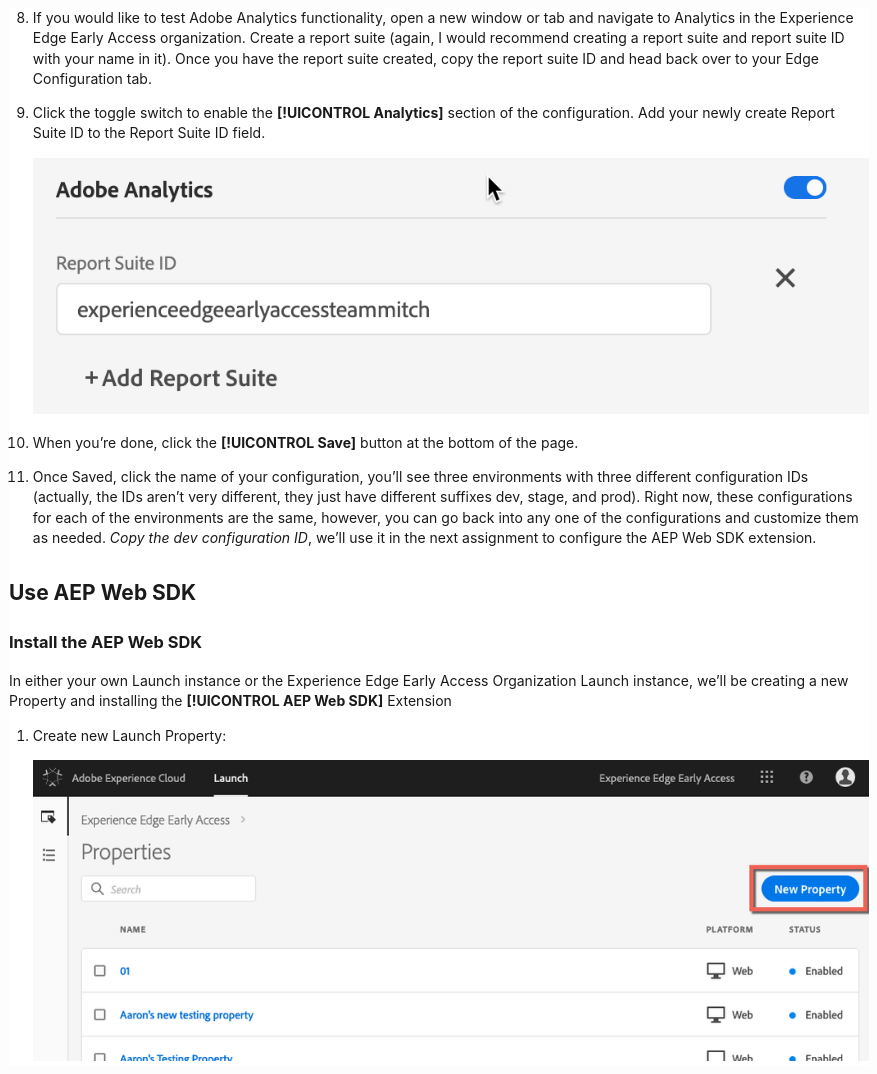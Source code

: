 
8. If you would like to test Adobe Analytics functionality, open a new window or tab and navigate to Analytics in the Experience Edge Early Access organization. Create a report suite (again, I would recommend creating a report suite and report suite ID with your name in it). Once you have the report suite created, copy the report suite ID and head back over to your Edge Configuration tab. 
9. Click the toggle switch to enable the **[!UICONTROL Analytics]** section of the configuration. Add your newly create Report Suite ID to the Report Suite ID field. 


   ![alt_text](assets/image011.png)




10. When you’re done, click the **[!UICONTROL Save]** button at the bottom of the page.
11. Once Saved, click the name of your configuration, you’ll see three environments with three different configuration IDs (actually, the IDs aren’t very different, they just have different suffixes dev, stage, and prod). Right now, these configurations for each of the environments are the same, however, you can go back into any one of the configurations and customize them as needed. *Copy the dev configuration ID*, we’ll use it in the next assignment to configure the AEP Web SDK extension.




## Use AEP Web SDK


### Install the AEP Web SDK

In either your own Launch instance or the Experience Edge Early Access Organization Launch instance, we’ll be creating a new Property and installing the **[!UICONTROL AEP Web SDK]** Extension 



1. Create new Launch Property:

   ![alt_text](assets/image012.png)

